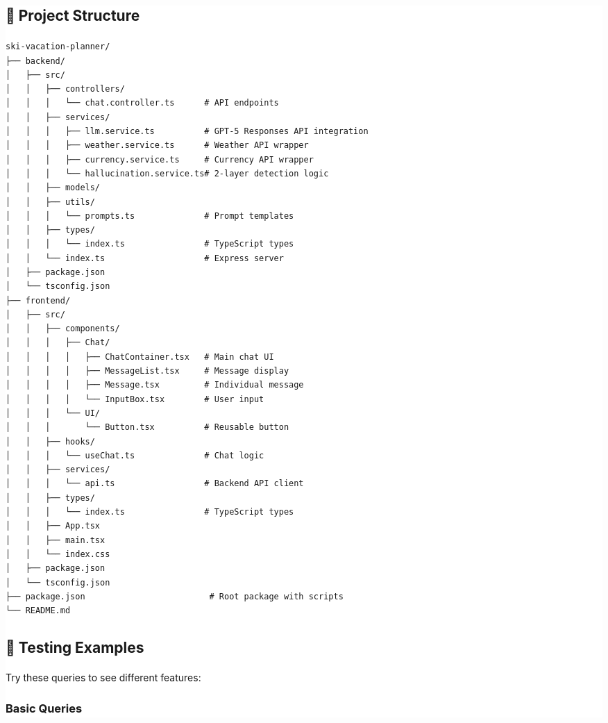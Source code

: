 ## 📁 Project Structure

```
ski-vacation-planner/
├── backend/
│   ├── src/
│   │   ├── controllers/
│   │   │   └── chat.controller.ts      # API endpoints
│   │   ├── services/
│   │   │   ├── llm.service.ts          # GPT-5 Responses API integration
│   │   │   ├── weather.service.ts      # Weather API wrapper
│   │   │   ├── currency.service.ts     # Currency API wrapper
│   │   │   └── hallucination.service.ts# 2-layer detection logic
│   │   ├── models/
│   │   ├── utils/
│   │   │   └── prompts.ts              # Prompt templates
│   │   ├── types/
│   │   │   └── index.ts                # TypeScript types
│   │   └── index.ts                    # Express server
│   ├── package.json
│   └── tsconfig.json
├── frontend/
│   ├── src/
│   │   ├── components/
│   │   │   ├── Chat/
│   │   │   │   ├── ChatContainer.tsx   # Main chat UI
│   │   │   │   ├── MessageList.tsx     # Message display
│   │   │   │   ├── Message.tsx         # Individual message
│   │   │   │   └── InputBox.tsx        # User input
│   │   │   └── UI/
│   │   │       └── Button.tsx          # Reusable button
│   │   ├── hooks/
│   │   │   └── useChat.ts              # Chat logic
│   │   ├── services/
│   │   │   └── api.ts                  # Backend API client
│   │   ├── types/
│   │   │   └── index.ts                # TypeScript types
│   │   ├── App.tsx
│   │   ├── main.tsx
│   │   └── index.css
│   ├── package.json
│   └── tsconfig.json
├── package.json                         # Root package with scripts
└── README.md
```

## 🧪 Testing Examples

Try these queries to see different features:

### Basic Queries
